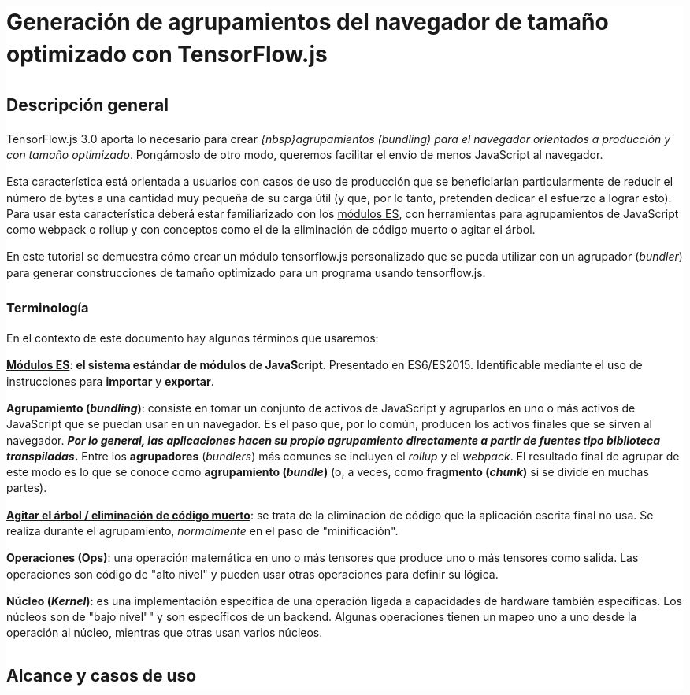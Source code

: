 # Generación de agrupamientos del navegador de tamaño optimizado con TensorFlow.js

## Descripción general

TensorFlow.js 3.0 aporta lo necesario para crear *{nbsp}agrupamientos (bundling) para el navegador orientados a producción y con tamaño optimizado*. Pongámoslo de otro modo, queremos facilitar el envío de menos JavaScript al navegador.

Esta característica está orientada a usuarios con casos de uso de producción que se beneficiarían particularmente de reducir el número de bytes a una cantidad muy pequeña de su carga útil (y que, por lo tanto, pretenden dedicar el esfuerzo a lograr esto). Para usar esta característica deberá estar familiarizado con los [módulos ES](https://developer.mozilla.org/en-US/docs/Web/JavaScript/Guide/Modules), con herramientas para agrupamientos de JavaScript como [webpack](https://webpack.js.org/) o [rollup](https://rollupjs.org/guide/en/) y con conceptos como el de la [eliminación de código muerto o agitar el árbol](https://developers.google.com/web/fundamentals/performance/optimizing-javascript/tree-shaking).

En este tutorial se demuestra cómo crear un módulo tensorflow.js personalizado que se pueda utilizar con un agrupador (<em>bundler</em>) para generar construcciones de tamaño optimizado para un programa usando tensorflow.js.

### Terminología

En el contexto de este documento hay algunos términos que usaremos:

**[Módulos ES](https://developer.mozilla.org/en-US/docs/Web/JavaScript/Guide/Modules)**: **el sistema estándar de módulos de JavaScript**. Presentado en ES6/ES2015. Identificable mediante el uso de instrucciones para **importar** y **exportar**.

**Agrupamiento (<em>bundling</em>)**: consiste en tomar un conjunto de activos de JavaScript y agruparlos en uno o más activos de JavaScript que se puedan usar en un navegador. Es el paso que, por lo común, producen los activos finales que se sirven al navegador. ***Por lo general, las aplicaciones hacen su propio agrupamiento directamente a partir de fuentes tipo biblioteca transpiladas*.** Entre los **agrupadores** (<em>bundlers</em>) más comunes se incluyen el *rollup* y el *webpack*. El resultado final de agrupar de este modo es lo que se conoce como **agrupamiento (<em>bundle</em>)** (o, a veces, como **fragmento (<em>chunk</em>)** si se divide en muchas partes).

**[Agitar el árbol / eliminación de código muerto](https://developers.google.com/web/fundamentals/performance/optimizing-javascript/tree-shaking)**: se trata de la eliminación de código que la aplicación escrita final no usa. Se realiza durante el agrupamiento, *normalmente* en el paso de "minificación".

**Operaciones (Ops)**: una operación matemática en uno o más tensores que produce uno o más tensores como salida. Las operaciones son código de "alto nivel" y pueden usar otras operaciones para definir su lógica.

**Núcleo (<em>Kernel</em>)**: es una implementación específica de una operación ligada a capacidades de hardware también específicas. Los núcleos son de "bajo nivel"" y son específicos de un backend. Algunas operaciones tienen un mapeo uno a uno desde la operación al núcleo, mientras que otras usan varios núcleos.

## Alcance y casos de uso
